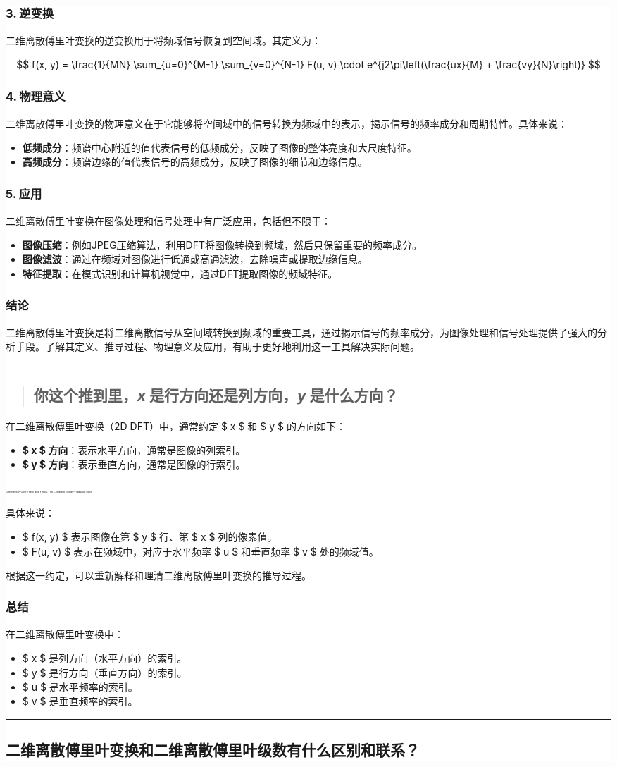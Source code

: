 ### 3. 逆变换

二维离散傅里叶变换的逆变换用于将频域信号恢复到空间域。其定义为：

$$ f(x, y) = \frac{1}{MN} \sum_{u=0}^{M-1} \sum_{v=0}^{N-1} F(u, v) \cdot e^{j2\pi\left(\frac{ux}{M} + \frac{vy}{N}\right)} $$

### 4. 物理意义

二维离散傅里叶变换的物理意义在于它能够将空间域中的信号转换为频域中的表示，揭示信号的频率成分和周期特性。具体来说：
- **低频成分**：频谱中心附近的值代表信号的低频成分，反映了图像的整体亮度和大尺度特征。
- **高频成分**：频谱边缘的值代表信号的高频成分，反映了图像的细节和边缘信息。

### 5. 应用

二维离散傅里叶变换在图像处理和信号处理中有广泛应用，包括但不限于：
- **图像压缩**：例如JPEG压缩算法，利用DFT将图像转换到频域，然后只保留重要的频率成分。
- **图像滤波**：通过在频域对图像进行低通或高通滤波，去除噪声或提取边缘信息。
- **特征提取**：在模式识别和计算机视觉中，通过DFT提取图像的频域特征。

### 结论

二维离散傅里叶变换是将二维离散信号从空间域转换到频域的重要工具，通过揭示信号的频率成分，为图像处理和信号处理提供了强大的分析手段。了解其定义、推导过程、物理意义及应用，有助于更好地利用这一工具解决实际问题。

------

> ## 你这个推到里，$x$ 是行方向还是列方向，$y$​ 是什么方向？

在二维离散傅里叶变换（2D DFT）中，通常约定 $ x $ 和 $ y $ 的方向如下：

- **$ x $ 方向**：表示水平方向，通常是图像的列索引。
- **$ y $ 方向**：表示垂直方向，通常是图像的行索引。

<img src="https://images.squarespace-cdn.com/content/v1/54905286e4b050812345644c/1557521049917-WTP7ZBF2H54X7REWRA9N/XY.jpg" alt="Reflection Over The X and Y Axis: The Complete Guide — Mashup Math" style="zoom:25%;" />

具体来说：

- $ f(x, y) $ 表示图像在第 $ y $ 行、第 $ x $ 列的像素值。
- $ F(u, v) $ 表示在频域中，对应于水平频率 $ u $ 和垂直频率 $ v $ 处的频域值。

根据这一约定，可以重新解释和理清二维离散傅里叶变换的推导过程。

### 总结

在二维离散傅里叶变换中：

- $ x $ 是列方向（水平方向）的索引。
- $ y $ 是行方向（垂直方向）的索引。
- $ u $ 是水平频率的索引。
- $ v $ 是垂直频率的索引。

------

## 二维离散傅里叶变换和二维离散傅里叶级数有什么区别和联系？
